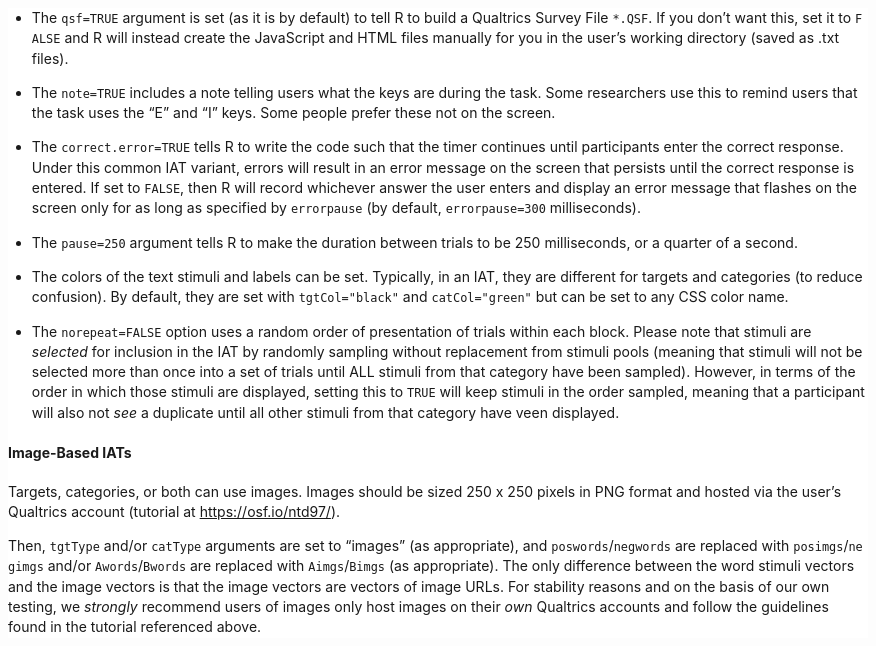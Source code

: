 -   The `qsf=TRUE` argument is set (as it is by default) to tell R to
    build a Qualtrics Survey File `*.QSF`. If you don’t want this, set
    it to `FALSE` and R will instead create the JavaScript and HTML
    files manually for you in the user’s working directory (saved as
    .txt files).

-   The `note=TRUE` includes a note telling users what the keys are
    during the task. Some researchers use this to remind users that the
    task uses the “E” and “I” keys. Some people prefer these not on the
    screen.

-   The `correct.error=TRUE` tells R to write the code such that the
    timer continues until participants enter the correct response. Under
    this common IAT variant, errors will result in an error message on
    the screen that persists until the correct response is entered. If
    set to `FALSE`, then R will record whichever answer the user enters
    and display an error message that flashes on the screen only for as
    long as specified by `errorpause` (by default, `errorpause=300`
    milliseconds).

-   The `pause=250` argument tells R to make the duration between trials
    to be 250 milliseconds, or a quarter of a second.

-   The colors of the text stimuli and labels can be set. Typically, in
    an IAT, they are different for targets and categories (to reduce
    confusion). By default, they are set with `tgtCol="black"` and
    `catCol="green"` but can be set to any CSS color name.

-   The `norepeat=FALSE` option uses a random order of presentation of
    trials within each block. Please note that stimuli are *selected*
    for inclusion in the IAT by randomly sampling without replacement
    from stimuli pools (meaning that stimuli will not be selected more
    than once into a set of trials until ALL stimuli from that category
    have been sampled). However, in terms of the order in which those
    stimuli are displayed, setting this to `TRUE` will keep stimuli in
    the order sampled, meaning that a participant will also not *see* a
    duplicate until all other stimuli from that category have veen
    displayed.

#### Image-Based IATs

Targets, categories, or both can use images. Images should be sized 250
x 250 pixels in PNG format and hosted via the user’s Qualtrics account
(tutorial at
<a href="https://osf.io/ntd97/" class="uri">https://osf.io/ntd97/</a>).

Then, `tgtType` and/or `catType` arguments are set to “images” (as
appropriate), and `poswords`/`negwords` are replaced with
`posimgs`/`negimgs` and/or `Awords`/`Bwords` are replaced with
`Aimgs`/`Bimgs` (as appropriate). The only difference between the word
stimuli vectors and the image vectors is that the image vectors are
vectors of image URLs. For stability reasons and on the basis of our own
testing, we *strongly* recommend users of images only host images on
their *own* Qualtrics accounts and follow the guidelines found in the
tutorial referenced above.
